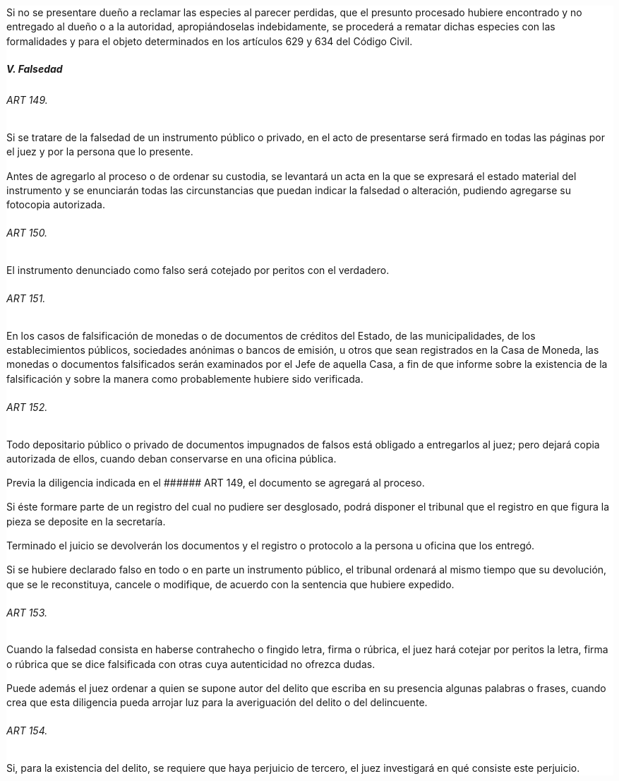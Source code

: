 Si no se presentare dueño a reclamar las especies al parecer perdidas, que el presunto procesado hubiere encontrado y no entregado al dueño o a la autoridad, apropiándoselas indebidamente, se procederá a rematar dichas especies con las formalidades y para el objeto determinados en los artículos 629 y 634 del Código Civil.

##### V. Falsedad

###### ART 149. 

Si se tratare de la falsedad de un instrumento público o privado, en el acto de presentarse será firmado en todas las páginas por el juez y por la persona que lo presente.

Antes de agregarlo al proceso o de ordenar su custodia, se levantará un acta en la que se expresará el estado material del instrumento y se enunciarán todas las circunstancias que puedan indicar la falsedad o alteración, pudiendo agregarse su fotocopia autorizada.

###### ART 150. 

El instrumento denunciado como falso será cotejado por peritos con el verdadero.

###### ART 151. 

En los casos de falsificación de monedas o de documentos de créditos del Estado, de las municipalidades, de los establecimientos públicos, sociedades anónimas o bancos de emisión, u otros que sean registrados en la Casa de Moneda, las monedas o documentos falsificados serán examinados por el Jefe de aquella Casa, a fin de que informe sobre la existencia de la falsificación y sobre la manera como probablemente hubiere sido verificada.

###### ART 152. 

Todo depositario público o privado de documentos impugnados de falsos está obligado a entregarlos al juez; pero dejará copia autorizada de ellos, cuando deban conservarse en una oficina pública.

Previa la diligencia indicada en el ###### ART 149, el documento se agregará al proceso.

Si éste formare parte de un registro del cual no pudiere ser desglosado, podrá disponer el tribunal que el registro en que figura la pieza se deposite en la secretaría.

Terminado el juicio se devolverán los documentos y el registro o protocolo a la persona u oficina que los entregó.

Si se hubiere declarado falso en todo o en parte un instrumento público, el tribunal ordenará al mismo tiempo que su devolución, que se le reconstituya, cancele o modifique, de acuerdo con la sentencia que hubiere expedido.

###### ART 153. 

Cuando la falsedad consista en haberse contrahecho o fingido letra, firma o rúbrica, el juez hará cotejar por peritos la letra, firma o rúbrica que se dice falsificada con otras cuya autenticidad no ofrezca dudas.

Puede además el juez ordenar a quien se supone autor del delito que escriba en su presencia algunas palabras o frases, cuando crea que esta diligencia pueda arrojar luz para la averiguación del delito o del delincuente.

###### ART 154.

Si, para la existencia del delito, se requiere que haya perjuicio de tercero, el juez investigará en qué consiste este perjuicio.

